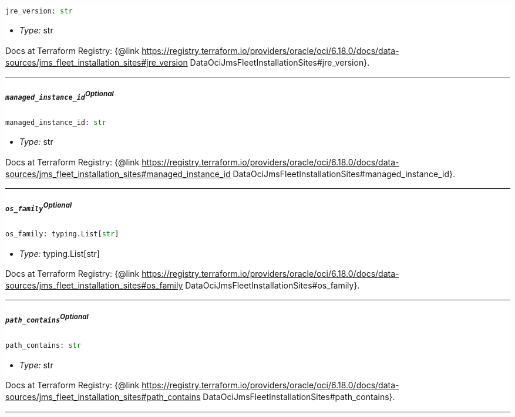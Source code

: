 ```python
jre_version: str
```

- *Type:* str

Docs at Terraform Registry: {@link https://registry.terraform.io/providers/oracle/oci/6.18.0/docs/data-sources/jms_fleet_installation_sites#jre_version DataOciJmsFleetInstallationSites#jre_version}.

---

##### `managed_instance_id`<sup>Optional</sup> <a name="managed_instance_id" id="rhizo-co-terraform-provider-oci.dataOciJmsFleetInstallationSites.DataOciJmsFleetInstallationSitesConfig.property.managedInstanceId"></a>

```python
managed_instance_id: str
```

- *Type:* str

Docs at Terraform Registry: {@link https://registry.terraform.io/providers/oracle/oci/6.18.0/docs/data-sources/jms_fleet_installation_sites#managed_instance_id DataOciJmsFleetInstallationSites#managed_instance_id}.

---

##### `os_family`<sup>Optional</sup> <a name="os_family" id="rhizo-co-terraform-provider-oci.dataOciJmsFleetInstallationSites.DataOciJmsFleetInstallationSitesConfig.property.osFamily"></a>

```python
os_family: typing.List[str]
```

- *Type:* typing.List[str]

Docs at Terraform Registry: {@link https://registry.terraform.io/providers/oracle/oci/6.18.0/docs/data-sources/jms_fleet_installation_sites#os_family DataOciJmsFleetInstallationSites#os_family}.

---

##### `path_contains`<sup>Optional</sup> <a name="path_contains" id="rhizo-co-terraform-provider-oci.dataOciJmsFleetInstallationSites.DataOciJmsFleetInstallationSitesConfig.property.pathContains"></a>

```python
path_contains: str
```

- *Type:* str

Docs at Terraform Registry: {@link https://registry.terraform.io/providers/oracle/oci/6.18.0/docs/data-sources/jms_fleet_installation_sites#path_contains DataOciJmsFleetInstallationSites#path_contains}.

---